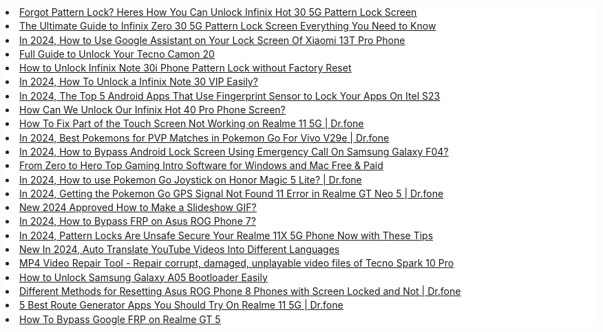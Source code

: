 <li><a href="https://unlock-android.techidaily.com/forgot-pattern-lock-heres-how-you-can-unlock-infinix-hot-30-5g-pattern-lock-screen-by-drfone-android/"><u>Forgot Pattern Lock? Heres How You Can Unlock Infinix Hot 30 5G Pattern Lock Screen</u></a></li>
<li><a href="https://unlock-android.techidaily.com/the-ultimate-guide-to-infinix-zero-30-5g-pattern-lock-screen-everything-you-need-to-know-by-drfone-android/"><u>The Ultimate Guide to Infinix Zero 30 5G Pattern Lock Screen Everything You Need to Know</u></a></li>
<li><a href="https://unlock-android.techidaily.com/in-2024-how-to-use-google-assistant-on-your-lock-screen-of-xiaomi-13t-pro-phone-by-drfone-android/"><u>In 2024, How to Use Google Assistant on Your Lock Screen Of Xiaomi 13T Pro Phone</u></a></li>
<li><a href="https://unlock-android.techidaily.com/full-guide-to-unlock-your-tecno-camon-20-by-drfone-android/"><u>Full Guide to Unlock Your Tecno Camon 20</u></a></li>
<li><a href="https://unlock-android.techidaily.com/how-to-unlock-infinix-note-30i-phone-pattern-lock-without-factory-reset-by-drfone-android/"><u>How to Unlock Infinix Note 30i Phone Pattern Lock without Factory Reset</u></a></li>
<li><a href="https://unlock-android.techidaily.com/in-2024-how-to-unlock-a-infinix-note-30-vip-easily-by-drfone-android/"><u>In 2024, How To Unlock a Infinix Note 30 VIP Easily?</u></a></li>
<li><a href="https://unlock-android.techidaily.com/in-2024-the-top-5-android-apps-that-use-fingerprint-sensor-to-lock-your-apps-on-itel-s23-by-drfone-android/"><u>In 2024, The Top 5 Android Apps That Use Fingerprint Sensor to Lock Your Apps On Itel S23</u></a></li>
<li><a href="https://unlock-android.techidaily.com/how-can-we-unlock-our-infinix-hot-40-pro-phone-screen-by-drfone-android/"><u>How Can We Unlock Our Infinix Hot 40 Pro Phone Screen?</u></a></li>
<li><a href="https://fix-guide.techidaily.com/how-to-fix-part-of-the-touch-screen-not-working-on-realme-11-5g-drfone-by-drfone-fix-android-problems-fix-android-problems/"><u>How To Fix Part of the Touch Screen Not Working on Realme 11 5G | Dr.fone</u></a></li>
<li><a href="https://change-location.techidaily.com/in-2024-best-pokemons-for-pvp-matches-in-pokemon-go-for-vivo-v29e-drfone-by-drfone-virtual-android/"><u>In 2024, Best Pokemons for PVP Matches in Pokemon Go For Vivo V29e | Dr.fone</u></a></li>
<li><a href="https://android-unlock.techidaily.com/in-2024-how-to-bypass-android-lock-screen-using-emergency-call-on-samsung-galaxy-f04-by-drfone-android/"><u>In 2024, How to Bypass Android Lock Screen Using Emergency Call On Samsung Galaxy F04?</u></a></li>
<li><a href="https://ai-vdieo-software.techidaily.com/from-zero-to-hero-top-gaming-intro-software-for-windows-and-mac-free-and-paid/"><u>From Zero to Hero Top Gaming Intro Software for Windows and Mac Free & Paid</u></a></li>
<li><a href="https://pokemon-go-android.techidaily.com/in-2024-how-to-use-pokemon-go-joystick-on-honor-magic-5-lite-drfone-by-drfone-virtual-android/"><u>In 2024, How to use Pokemon Go Joystick on Honor Magic 5 Lite? | Dr.fone</u></a></li>
<li><a href="https://android-location.techidaily.com/in-2024-getting-the-pokemon-go-gps-signal-not-found-11-error-in-realme-gt-neo-5-drfone-by-drfone-virtual/"><u>In 2024, Getting the Pokemon Go GPS Signal Not Found 11 Error in Realme GT Neo 5 | Dr.fone</u></a></li>
<li><a href="https://ai-video-editing.techidaily.com/new-2024-approved-how-to-make-a-slideshow-gif/"><u>New 2024 Approved How to Make a Slideshow GIF?</u></a></li>
<li><a href="https://android-frp.techidaily.com/in-2024-how-to-bypass-frp-on-asus-rog-phone-7-by-drfone-android/"><u>In 2024, How to Bypass FRP on Asus ROG Phone 7?</u></a></li>
<li><a href="https://easy-unlock-android.techidaily.com/in-2024-pattern-locks-are-unsafe-secure-your-realme-11x-5g-phone-now-with-these-tips-by-drfone-android/"><u>In 2024, Pattern Locks Are Unsafe Secure Your Realme 11X 5G Phone Now with These Tips</u></a></li>
<li><a href="https://ai-voice-clone.techidaily.com/new-in-2024-auto-translate-youtube-videos-into-different-languages/"><u>New In 2024, Auto Translate YouTube Videos Into Different Languages</u></a></li>
<li><a href="https://review-topics.techidaily.com/mp4-video-repair-tool-repair-corrupt-damaged-unplayable-video-files-of-tecno-spark-10-pro-by-stellar-video-repair-mobile-video-repair/"><u>MP4 Video Repair Tool - Repair corrupt, damaged, unplayable video files of Tecno Spark 10 Pro</u></a></li>
<li><a href="https://android-unlock.techidaily.com/how-to-unlock-samsung-galaxy-a05-bootloader-easily-by-drfone-android/"><u>How to Unlock Samsung Galaxy A05 Bootloader Easily</u></a></li>
<li><a href="https://techidaily.com/different-methods-for-resetting-asus-rog-phone-8-phones-with-screen-locked-and-not-drfone-by-drfone-reset-android-reset-android/"><u>Different Methods for Resetting Asus ROG Phone 8 Phones with Screen Locked and Not | Dr.fone</u></a></li>
<li><a href="https://location-fake.techidaily.com/5-best-route-generator-apps-you-should-try-on-realme-11-5g-drfone-by-drfone-virtual-android/"><u>5 Best Route Generator Apps You Should Try On Realme 11 5G | Dr.fone</u></a></li>
<li><a href="https://phone-solutions.techidaily.com/how-to-bypass-google-frp-on-realme-gt-5-by-drfone-android-unlock-remove-google-frp/"><u>How To Bypass Google FRP on Realme GT 5</u></a></li>